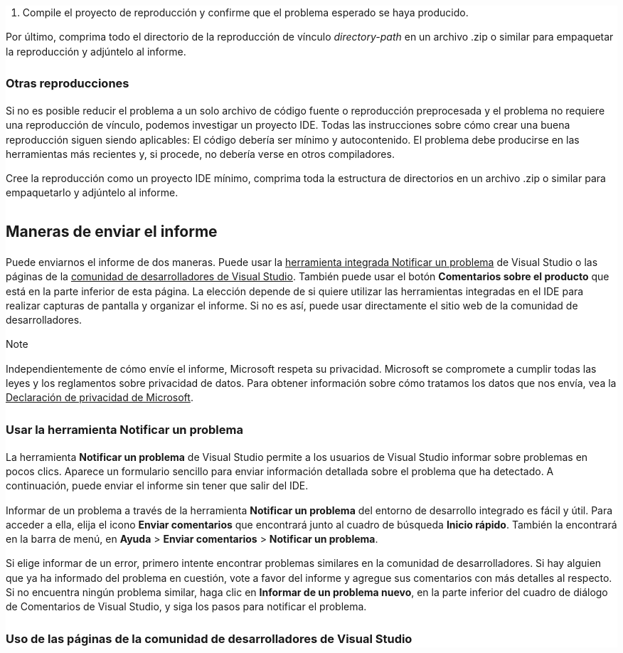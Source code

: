 1. Compile el proyecto de reproducción y confirme que el problema esperado se haya producido.

Por último, comprima todo el directorio de la reproducción de vínculo _directory-path_ en un archivo .zip o similar para empaquetar la reproducción y adjúntelo al informe.

### <a name="other-repros"></a>Otras reproducciones

Si no es posible reducir el problema a un solo archivo de código fuente o reproducción preprocesada y el problema no requiere una reproducción de vínculo, podemos investigar un proyecto IDE. Todas las instrucciones sobre cómo crear una buena reproducción siguen siendo aplicables: El código debería ser mínimo y autocontenido. El problema debe producirse en las herramientas más recientes y, si procede, no debería verse en otros compiladores.

Cree la reproducción como un proyecto IDE mínimo, comprima toda la estructura de directorios en un archivo .zip o similar para empaquetarlo y adjúntelo al informe.

## <a name="ways-to-send-your-report"></a>Maneras de enviar el informe

Puede enviarnos el informe de dos maneras. Puede usar la [herramienta integrada Notificar un problema](/visualstudio/ide/how-to-report-a-problem-with-visual-studio-2017) de Visual Studio o las páginas de la [comunidad de desarrolladores de Visual Studio](https://developercommunity.visualstudio.com/). También puede usar el botón **Comentarios sobre el producto** que está en la parte inferior de esta página. La elección depende de si quiere utilizar las herramientas integradas en el IDE para realizar capturas de pantalla y organizar el informe. Si no es así, puede usar directamente el sitio web de la comunidad de desarrolladores.

> [!NOTE]
> Independientemente de cómo envíe el informe, Microsoft respeta su privacidad. Microsoft se compromete a cumplir todas las leyes y los reglamentos sobre privacidad de datos. Para obtener información sobre cómo tratamos los datos que nos envía, vea la [Declaración de privacidad de Microsoft](https://privacy.microsoft.com/privacystatement).

### <a name="use-the-report-a-problem-tool"></a>Usar la herramienta Notificar un problema

La herramienta **Notificar un problema** de Visual Studio permite a los usuarios de Visual Studio informar sobre problemas en pocos clics. Aparece un formulario sencillo para enviar información detallada sobre el problema que ha detectado. A continuación, puede enviar el informe sin tener que salir del IDE.

Informar de un problema a través de la herramienta **Notificar un problema** del entorno de desarrollo integrado es fácil y útil. Para acceder a ella, elija el icono **Enviar comentarios** que encontrará junto al cuadro de búsqueda **Inicio rápido**. También la encontrará en la barra de menú, en **Ayuda** > **Enviar comentarios** > **Notificar un problema**.

Si elige informar de un error, primero intente encontrar problemas similares en la comunidad de desarrolladores. Si hay alguien que ya ha informado del problema en cuestión, vote a favor del informe y agregue sus comentarios con más detalles al respecto. Si no encuentra ningún problema similar, haga clic en **Informar de un problema nuevo**, en la parte inferior del cuadro de diálogo de Comentarios de Visual Studio, y siga los pasos para notificar el problema.

### <a name="use-the-visual-studio-developer-community-pages"></a>Uso de las páginas de la comunidad de desarrolladores de Visual Studio
